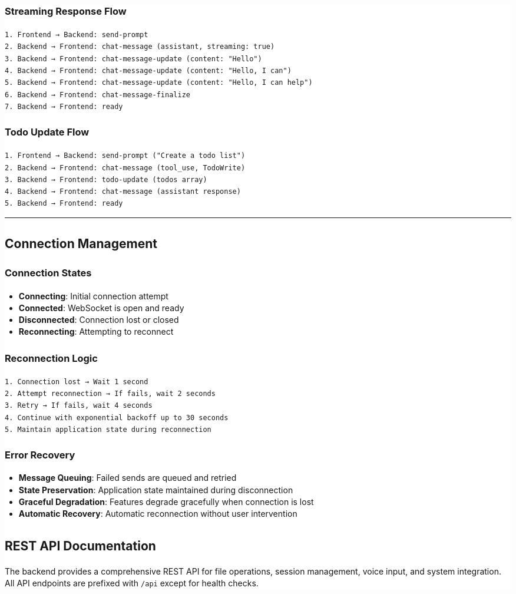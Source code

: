 ### Streaming Response Flow
```
1. Frontend → Backend: send-prompt
2. Backend → Frontend: chat-message (assistant, streaming: true)
3. Backend → Frontend: chat-message-update (content: "Hello")
4. Backend → Frontend: chat-message-update (content: "Hello, I can")
5. Backend → Frontend: chat-message-update (content: "Hello, I can help")
6. Backend → Frontend: chat-message-finalize
7. Backend → Frontend: ready
```

### Todo Update Flow
```
1. Frontend → Backend: send-prompt ("Create a todo list")
2. Backend → Frontend: chat-message (tool_use, TodoWrite)
3. Backend → Frontend: todo-update (todos array)
4. Backend → Frontend: chat-message (assistant response)
5. Backend → Frontend: ready
```

---

## Connection Management

### Connection States
- **Connecting**: Initial connection attempt
- **Connected**: WebSocket is open and ready
- **Disconnected**: Connection lost or closed
- **Reconnecting**: Attempting to reconnect

### Reconnection Logic
```
1. Connection lost → Wait 1 second
2. Attempt reconnection → If fails, wait 2 seconds
3. Retry → If fails, wait 4 seconds
4. Continue with exponential backoff up to 30 seconds
5. Maintain application state during reconnection
```

### Error Recovery
- **Message Queuing**: Failed sends are queued and retried
- **State Preservation**: Application state maintained during disconnection
- **Graceful Degradation**: Features degrade gracefully when connection is lost
- **Automatic Recovery**: Automatic reconnection without user intervention

## REST API Documentation

The backend provides a comprehensive REST API for file operations, session management, voice input, and system integration. All API endpoints are prefixed with `/api` except for health checks.
